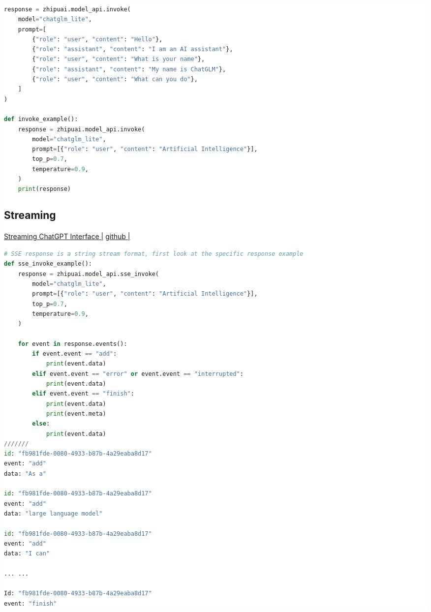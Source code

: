 ```py
response = zhipuai.model_api.invoke(
    model="chatglm_lite",
    prompt=[
        {"role": "user", "content": "Hello"},
        {"role": "assistant", "content": "I am an AI assistant"},
        {"role": "user", "content": "What is your name"},
        {"role": "assistant", "content": "My name is ChatGLM"},
        {"role": "user", "content": "What can you do"},
    ]
)

def invoke_example():
    response = zhipuai.model_api.invoke(
        model="chatglm_lite",
        prompt=[{"role": "user", "content": "Artificial Intelligence"}],
        top_p=0.7,
        temperature=0.9,
    )
    print(response)
```

## Streaming
[Streaming ChatGPT Interface |](https://blog.csdn.net/time_forgotten/article/details/130437413)
[github |](https://github.com/wemio/chatGPTFlaskWebAPI)
```py
# SSE response is a string stream format, first look at the specific response example
def sse_invoke_example():
    response = zhipuai.model_api.sse_invoke(
        model="chatglm_lite",
        prompt=[{"role": "user", "content": "Artificial Intelligence"}],
        top_p=0.7,
        temperature=0.9,
    )

    for event in response.events():
        if event.event == "add":
            print(event.data)
        elif event.event == "error" or event.event == "interrupted":
            print(event.data)
        elif event.event == "finish":
            print(event.data)
            print(event.meta)
        else:
            print(event.data)
///////
id: "fb981fde-0080-4933-b87b-4a29eaba8d17"
event: "add"
data: "As a"
 
id: "fb981fde-0080-4933-b87b-4a29eaba8d17"
event: "add"
data: "large language model"
 
id: "fb981fde-0080-4933-b87b-4a29eaba8d17"
event: "add"
data: "I can"
 
... ...
 
Id: "fb981fde-0080-4933-b87b-4a29eaba8d17"
event: "finish"
```